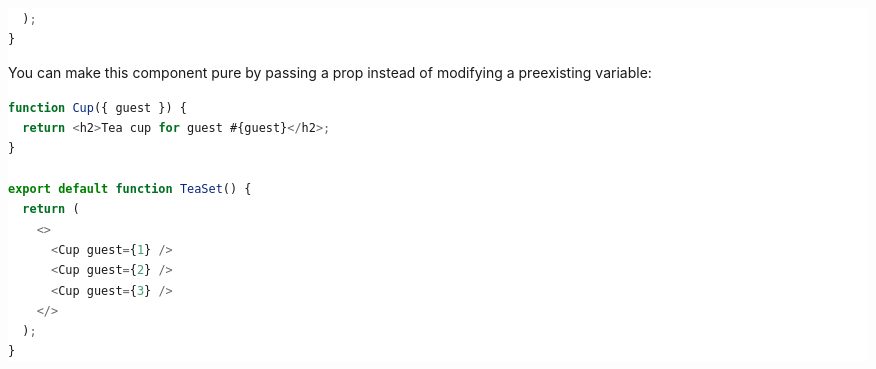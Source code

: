 ```javascript
  );
}
```

You can make this component pure by passing a prop instead of modifying a preexisting variable:

```javascript
function Cup({ guest }) {
  return <h2>Tea cup for guest #{guest}</h2>;
}

export default function TeaSet() {
  return (
    <>
      <Cup guest={1} />
      <Cup guest={2} />
      <Cup guest={3} />
    </>
  );
}
```


